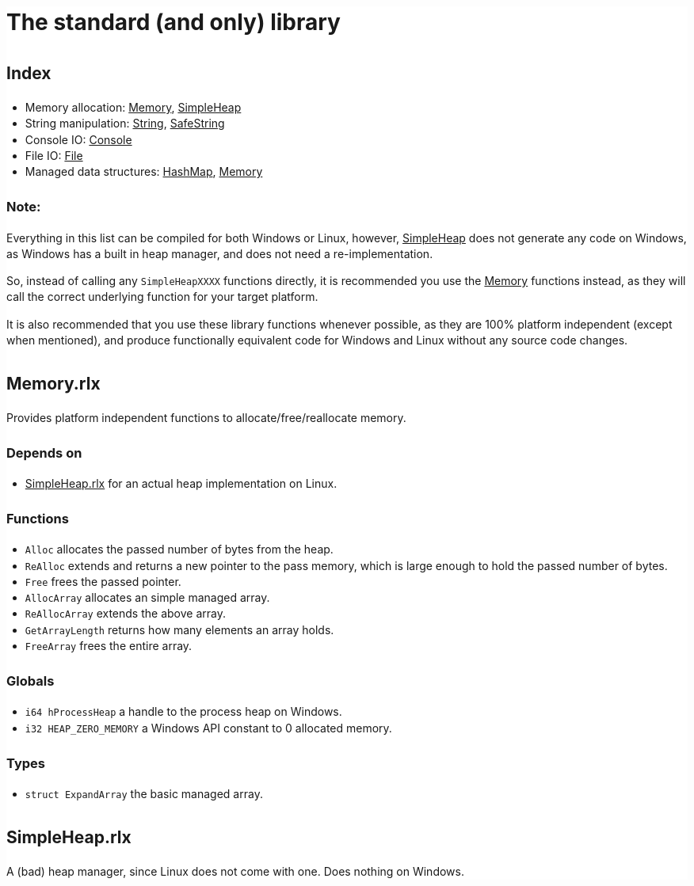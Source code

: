 # The standard (and only) library

## Index

* Memory allocation: [Memory](#Memory.rlx), [SimpleHeap](#SimpleHeap.rlx)
* String manipulation: [String](#String.rlx), [SafeString](#SafeString.rlx)
* Console IO: [Console](#Console.rlx)
* File IO: [File](#File.rlx)
* Managed data structures: [HashMap](#HashMap.rlx), [Memory](#Memory.rlx)

### Note:
Everything in this list can be compiled for both Windows or Linux, however, [SimpleHeap](#SimpleHeap.rlx) does not generate any code on Windows, as Windows has a built in heap manager, and does not need a re-implementation.

So, instead of calling any `SimpleHeapXXXX` functions directly, it is recommended you use the [Memory](#Memory.rlx) functions instead, as they will call the correct underlying function for your target platform.

It is also recommended that you use these library functions whenever possible, as they are 100% platform independent (except when mentioned), and produce functionally equivalent code for Windows and Linux without any source code changes.

## Memory.rlx
Provides platform independent functions to allocate/free/reallocate memory.

### Depends on
* [SimpleHeap.rlx](#SimpleHeap.rlx) for an actual heap implementation on Linux.

### Functions
* `Alloc` allocates the passed number of bytes from the heap.
* `ReAlloc` extends and returns a new pointer to the pass memory, which is large enough to hold the passed number of bytes.
* `Free` frees the passed pointer.
* `AllocArray` allocates an simple managed array.
* `ReAllocArray` extends the above array.
* `GetArrayLength` returns how many elements an array holds.
* `FreeArray` frees the entire array.

### Globals
* `i64 hProcessHeap` a handle to the process heap on Windows.
* `i32 HEAP_ZERO_MEMORY` a Windows API constant to 0 allocated memory.

### Types
* `struct ExpandArray` the basic managed array.

## SimpleHeap.rlx
A (bad) heap manager, since Linux does not come with one.
Does nothing on Windows.
